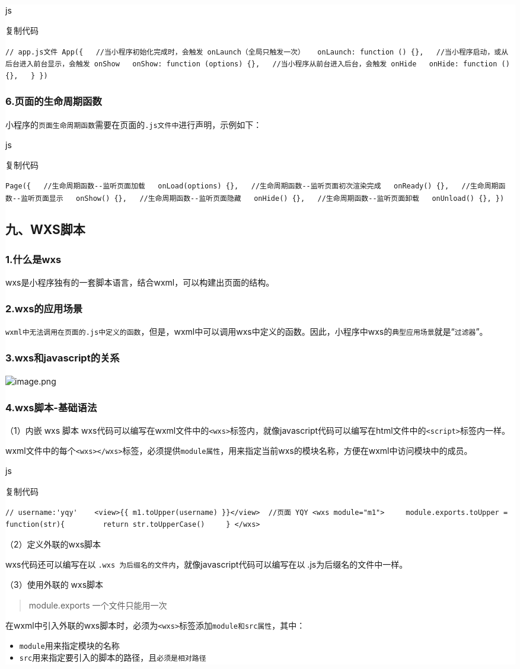 js

复制代码

`// app.js文件 App({   //当小程序初始化完成时，会触发 onLaunch（全局只触发一次）   onLaunch: function () {},   //当小程序启动，或从后台进入前台显示，会触发 onShow   onShow: function (options) {},   //当小程序从前台进入后台，会触发 onHide   onHide: function () {},   } })`

### 6.页面的生命周期函数

小程序的`页面生命周期函数`需要在页面的`.js文件中`进行声明，示例如下：

js

复制代码

`Page({   //生命周期函数--监听页面加载   onLoad(options) {},   //生命周期函数--监听页面初次渲染完成   onReady() {},   //生命周期函数--监听页面显示   onShow() {},   //生命周期函数--监听页面隐藏   onHide() {},   //生命周期函数--监听页面卸载   onUnload() {}, })`

九、WXS脚本
-------

### 1.什么是wxs

wxs是小程序独有的一套脚本语言，结合wxml，可以构建出页面的结构。

### 2.wxs的应用场景

`wxml中无法调用在页面的.js中定义的函数`，但是，wxml中可以调用wxs中定义的函数。因此，小程序中wxs的`典型应用场景`就是“`过滤器`”。

### 3.wxs和javascript的关系

![image.png](https://p1-juejin.byteimg.com/tos-cn-i-k3u1fbpfcp/ca402613bd574e87b36b239e53447ef9~tplv-k3u1fbpfcp-zoom-in-crop-mark:1512:0:0:0.awebp?)

### 4.wxs脚本-基础语法

（1）内嵌 wxs 脚本 wxs代码可以编写在wxml文件中的`<wxs>`标签内，就像javascript代码可以编写在html文件中的`<script>`标签内一样。

wxml文件中的每个`<wxs></wxs>`标签，必须提供`module属性`，用来指定当前wxs的模块名称，方便在wxml中访问模块中的成员。

js

复制代码

`// username:'yqy'    <view>{{ m1.toUpper(username) }}</view>  //页面 YQY <wxs module="m1">     module.exports.toUpper = function(str){         return str.toUpperCase()     } </wxs>`

（2）定义外联的wxs脚本

wxs代码还可以编写在以 `.wxs 为后缀名的文件内`，就像javascript代码可以编写在以 .js为后缀名的文件中一样。

（3）使用外联的 wxs脚本

> module.exports 一个文件只能用一次

在wxml中引入外联的wxs脚本时，必须为`<wxs>`标签添加`module和src属性`，其中：

*   `module`用来指定模块的名称
*   `src`用来指定要引入的脚本的路径，且`必须是相对路径`

